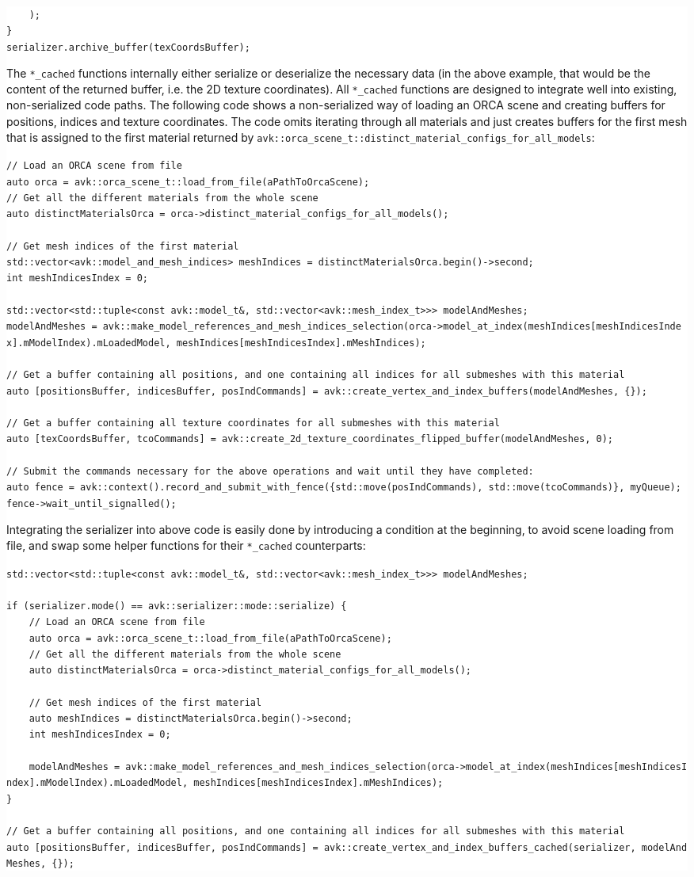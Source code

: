 ```
	);
}
serializer.archive_buffer(texCoordsBuffer);
```
The `*_cached` functions internally either serialize or deserialize the necessary data (in the above example, that would be the content of the returned buffer, i.e. the 2D texture coordinates). All `*_cached` functions are designed to integrate well into existing, non-serialized code paths. The following code shows a non-serialized way of loading an ORCA scene and creating buffers for positions, indices and texture coordinates. The code omits iterating through all materials and just creates buffers for the first mesh that is assigned to the first material returned by `avk::orca_scene_t::distinct_material_configs_for_all_models`:
```
// Load an ORCA scene from file
auto orca = avk::orca_scene_t::load_from_file(aPathToOrcaScene);
// Get all the different materials from the whole scene
auto distinctMaterialsOrca = orca->distinct_material_configs_for_all_models();

// Get mesh indices of the first material
std::vector<avk::model_and_mesh_indices> meshIndices = distinctMaterialsOrca.begin()->second;
int meshIndicesIndex = 0;

std::vector<std::tuple<const avk::model_t&, std::vector<avk::mesh_index_t>>> modelAndMeshes;
modelAndMeshes = avk::make_model_references_and_mesh_indices_selection(orca->model_at_index(meshIndices[meshIndicesIndex].mModelIndex).mLoadedModel, meshIndices[meshIndicesIndex].mMeshIndices);

// Get a buffer containing all positions, and one containing all indices for all submeshes with this material
auto [positionsBuffer, indicesBuffer, posIndCommands] = avk::create_vertex_and_index_buffers(modelAndMeshes, {});

// Get a buffer containing all texture coordinates for all submeshes with this material
auto [texCoordsBuffer, tcoCommands] = avk::create_2d_texture_coordinates_flipped_buffer(modelAndMeshes, 0);

// Submit the commands necessary for the above operations and wait until they have completed:
auto fence = avk::context().record_and_submit_with_fence({std::move(posIndCommands), std::move(tcoCommands)}, myQueue);
fence->wait_until_signalled();
```
Integrating the serializer into above code is easily done by introducing a condition at the beginning, to avoid scene loading from file, and swap some helper functions for their `*_cached` counterparts:
```
std::vector<std::tuple<const avk::model_t&, std::vector<avk::mesh_index_t>>> modelAndMeshes;

if (serializer.mode() == avk::serializer::mode::serialize) {
	// Load an ORCA scene from file
	auto orca = avk::orca_scene_t::load_from_file(aPathToOrcaScene);
	// Get all the different materials from the whole scene
	auto distinctMaterialsOrca = orca->distinct_material_configs_for_all_models();

	// Get mesh indices of the first material
	auto meshIndices = distinctMaterialsOrca.begin()->second;
	int meshIndicesIndex = 0;

	modelAndMeshes = avk::make_model_references_and_mesh_indices_selection(orca->model_at_index(meshIndices[meshIndicesIndex].mModelIndex).mLoadedModel, meshIndices[meshIndicesIndex].mMeshIndices);
}

// Get a buffer containing all positions, and one containing all indices for all submeshes with this material
auto [positionsBuffer, indicesBuffer, posIndCommands] = avk::create_vertex_and_index_buffers_cached(serializer, modelAndMeshes, {});

```
